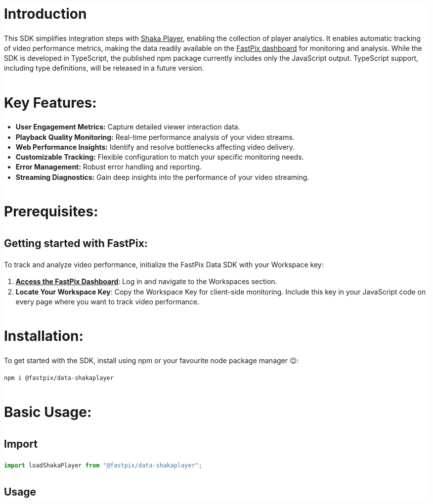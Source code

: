 # Introduction

This SDK simplifies integration steps with [Shaka Player](https://github.com/shaka-project/shaka-player), enabling the collection of player analytics. It enables automatic tracking of video performance metrics, making the data readily available on the [FastPix dashboard](https://dashbord.fastpix.io) for monitoring and analysis. While the SDK is developed in TypeScript, the published npm package currently includes only the JavaScript output. TypeScript support, including type definitions, will be released in a future version.

# Key Features:

- **User Engagement Metrics:** Capture detailed viewer interaction data.
- **Playback Quality Monitoring:** Real-time performance analysis of your video streams.
- **Web Performance Insights:** Identify and resolve bottlenecks affecting video delivery.
- **Customizable Tracking:** Flexible configuration to match your specific monitoring needs.
- **Error Management:** Robust error handling and reporting.
- **Streaming Diagnostics:** Gain deep insights into the performance of your video streaming.

# Prerequisites:

## Getting started with FastPix:

To track and analyze video performance, initialize the FastPix Data SDK with your Workspace key:

1. **[Access the FastPix Dashboard](https://dashbord.fastpix.io)**: Log in and navigate to the Workspaces section.
2. **Locate Your Workspace Key**: Copy the Workspace Key for client-side monitoring. Include this key in your JavaScript code on every page where you want to track video performance.

# Installation:

To get started with the SDK, install using npm or your favourite node package manager 😉:

```bash
npm i @fastpix/data-shakaplayer
```

# Basic Usage:

## Import

```javascript
import loadShakaPlayer from "@fastpix/data-shakaplayer";
```

## Usage
